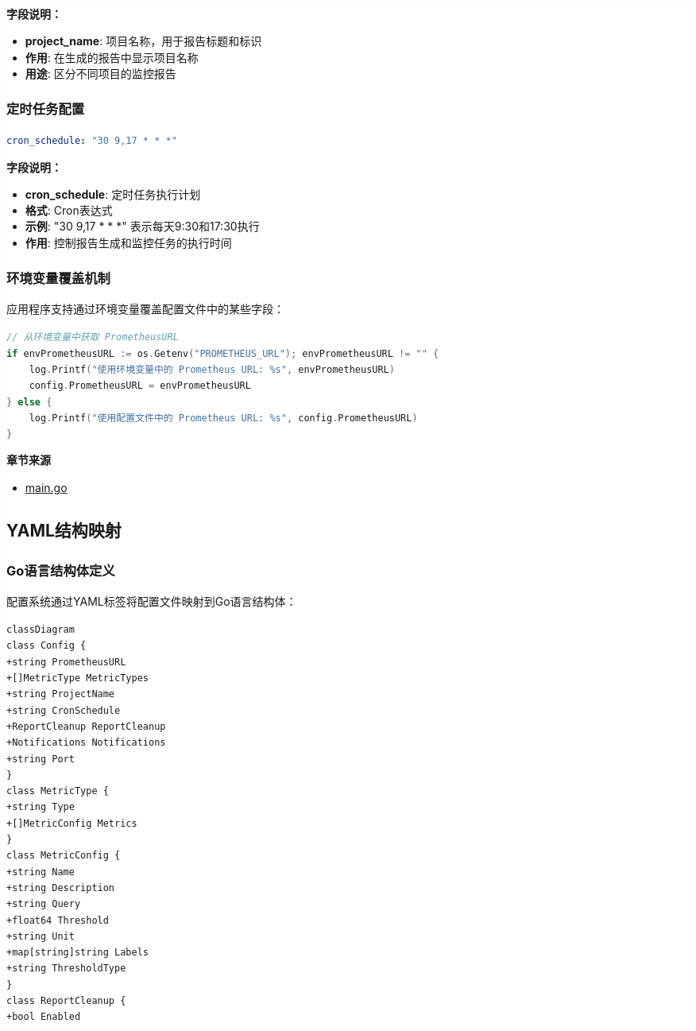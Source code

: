 **字段说明：**
- **project_name**: 项目名称，用于报告标题和标识
- **作用**: 在生成的报告中显示项目名称
- **用途**: 区分不同项目的监控报告

### 定时任务配置

```yaml
cron_schedule: "30 9,17 * * *"
```

**字段说明：**
- **cron_schedule**: 定时任务执行计划
- **格式**: Cron表达式
- **示例**: "30 9,17 * * *" 表示每天9:30和17:30执行
- **作用**: 控制报告生成和监控任务的执行时间

### 环境变量覆盖机制

应用程序支持通过环境变量覆盖配置文件中的某些字段：

```go
// 从环境变量中获取 PrometheusURL
if envPrometheusURL := os.Getenv("PROMETHEUS_URL"); envPrometheusURL != "" {
    log.Printf("使用环境变量中的 Prometheus URL: %s", envPrometheusURL)
    config.PrometheusURL = envPrometheusURL
} else {
    log.Printf("使用配置文件中的 Prometheus URL: %s", config.PrometheusURL)
}
```

**章节来源**
- [main.go](file://main.go#L20-L35)

## YAML结构映射

### Go语言结构体定义

配置系统通过YAML标签将配置文件映射到Go语言结构体：

```mermaid
classDiagram
class Config {
+string PrometheusURL
+[]MetricType MetricTypes
+string ProjectName
+string CronSchedule
+ReportCleanup ReportCleanup
+Notifications Notifications
+string Port
}
class MetricType {
+string Type
+[]MetricConfig Metrics
}
class MetricConfig {
+string Name
+string Description
+string Query
+float64 Threshold
+string Unit
+map[string]string Labels
+string ThresholdType
}
class ReportCleanup {
+bool Enabled
```